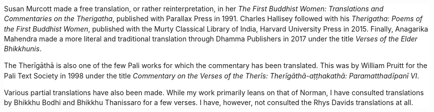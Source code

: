 Susan Murcott made a free translation, or rather reinterpretation, in her <cite>The First Buddhist Women: Translations and Commentaries on the Therigatha</cite>, published with Parallax Press in 1991. Charles Hallisey followed with his <cite>Therigatha: Poems of the First Buddhist Women</cite>, published with the Murty Classical Library of India, Harvard University Press in 2015. Finally, Anagarika Mahendra made a more literal and traditional translation through Dhamma Publishers in 2017 under the title <cite>Verses of the Elder Bhikkhunis</cite>.

The Therīgāthā is also one of the few Pali works for which the commentary has been translated. This was by William Pruitt for the Pali Text Society in 1998 under the title <cite>Commentary on the Verses of the Therīs: Therīgāthā-aṭṭhakathā: Paramatthadīpanī VI</cite>.

Various partial translations have also been made. While my work primarily leans on that of Norman, I have consulted translations by Bhikkhu Bodhi and Bhikkhu Thanissaro for a few verses. I have, however, not consulted the Rhys Davids translations at all.
